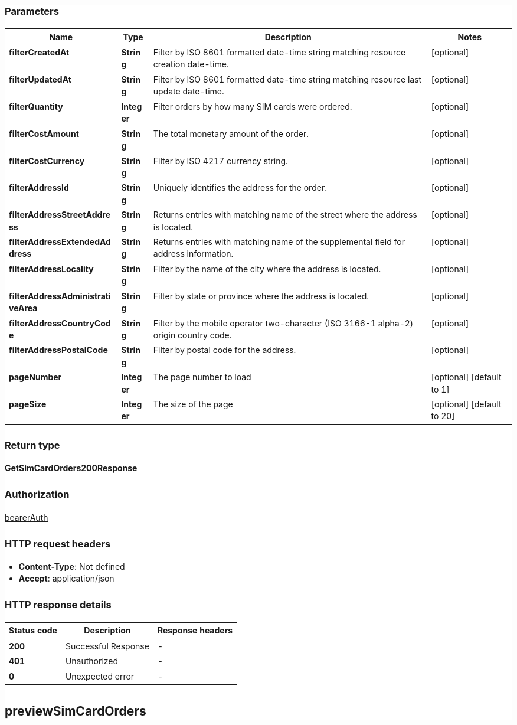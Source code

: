 ### Parameters


Name | Type | Description  | Notes
------------- | ------------- | ------------- | -------------
 **filterCreatedAt** | **String**| Filter by ISO 8601 formatted date-time string matching resource creation date-time. | [optional]
 **filterUpdatedAt** | **String**| Filter by ISO 8601 formatted date-time string matching resource last update date-time. | [optional]
 **filterQuantity** | **Integer**| Filter orders by how many SIM cards were ordered. | [optional]
 **filterCostAmount** | **String**| The total monetary amount of the order. | [optional]
 **filterCostCurrency** | **String**| Filter by ISO 4217 currency string. | [optional]
 **filterAddressId** | **String**| Uniquely identifies the address for the order. | [optional]
 **filterAddressStreetAddress** | **String**| Returns entries with matching name of the street where the address is located. | [optional]
 **filterAddressExtendedAddress** | **String**| Returns entries with matching name of the supplemental field for address information. | [optional]
 **filterAddressLocality** | **String**| Filter by the name of the city where the address is located. | [optional]
 **filterAddressAdministrativeArea** | **String**| Filter by state or province where the address is located. | [optional]
 **filterAddressCountryCode** | **String**| Filter by the mobile operator two-character (ISO 3166-1 alpha-2) origin country code. | [optional]
 **filterAddressPostalCode** | **String**| Filter by postal code for the address. | [optional]
 **pageNumber** | **Integer**| The page number to load | [optional] [default to 1]
 **pageSize** | **Integer**| The size of the page | [optional] [default to 20]

### Return type

[**GetSimCardOrders200Response**](GetSimCardOrders200Response.md)

### Authorization

[bearerAuth](../README.md#bearerAuth)

### HTTP request headers

- **Content-Type**: Not defined
- **Accept**: application/json

### HTTP response details
| Status code | Description | Response headers |
|-------------|-------------|------------------|
| **200** | Successful Response |  -  |
| **401** | Unauthorized |  -  |
| **0** | Unexpected error |  -  |


## previewSimCardOrders
